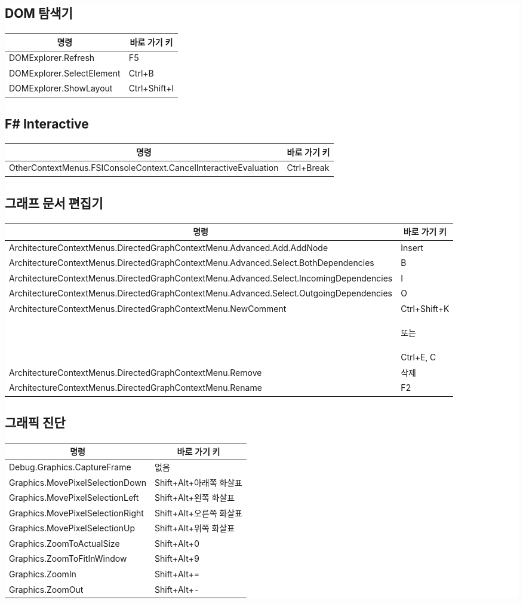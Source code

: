 ##  <a name="a-namebkmkdoma-dom-explorer"></a><a name="bkmk_DOM"></a> DOM 탐색기  
  
|명령|바로 가기 키|  
|--------------|------------------------|  
|DOMExplorer.Refresh|F5|  
|DOMExplorer.SelectElement|Ctrl+B|  
|DOMExplorer.ShowLayout|Ctrl+Shift+I|  
  
##  <a name="a-namebkmkfsharpa-f-interactive"></a><a name="bkmk_FSharp"></a> F# Interactive  
  
|명령|바로 가기 키|  
|-------------|-----------------------|  
|OtherContextMenus.FSIConsoleContext.CancelInteractiveEvaluation|Ctrl+Break|  
  
##  <a name="a-namebkmkgraphdoca-graph-document-editor"></a><a name="bkmk_graphDoc"></a> 그래프 문서 편집기  
  
|명령|바로 가기 키|  
|--------------|------------------------|  
|ArchitectureContextMenus.DirectedGraphContextMenu.Advanced.Add.AddNode|Insert|  
|ArchitectureContextMenus.DirectedGraphContextMenu.Advanced.Select.BothDependencies|B|  
|ArchitectureContextMenus.DirectedGraphContextMenu.Advanced.Select.IncomingDependencies|I|  
|ArchitectureContextMenus.DirectedGraphContextMenu.Advanced.Select.OutgoingDependencies|O|  
|ArchitectureContextMenus.DirectedGraphContextMenu.NewComment|Ctrl+Shift+K<br /><br /> 또는<br /><br /> Ctrl+E, C|  
|ArchitectureContextMenus.DirectedGraphContextMenu.Remove|삭제|  
|ArchitectureContextMenus.DirectedGraphContextMenu.Rename|F2|  
  
##  <a name="a-namebkmkgraphicsdebuggera-graphics-diagnostics"></a><a name="bkmk_graphicsDebugger"></a> 그래픽 진단  
  
|명령|바로 가기 키|  
|--------------|------------------------|  
|Debug.Graphics.CaptureFrame|없음|  
|Graphics.MovePixelSelectionDown|Shift+Alt+아래쪽 화살표|  
|Graphics.MovePixelSelectionLeft|Shift+Alt+왼쪽 화살표|  
|Graphics.MovePixelSelectionRight|Shift+Alt+오른쪽 화살표|  
|Graphics.MovePixelSelectionUp|Shift+Alt+위쪽 화살표|  
|Graphics.ZoomToActualSize|Shift+Alt+0|  
|Graphics.ZoomToFitInWindow|Shift+Alt+9|  
|Graphics.ZoomIn|Shift+Alt+=|  
|Graphics.ZoomOut|Shift+Alt+-|  
  